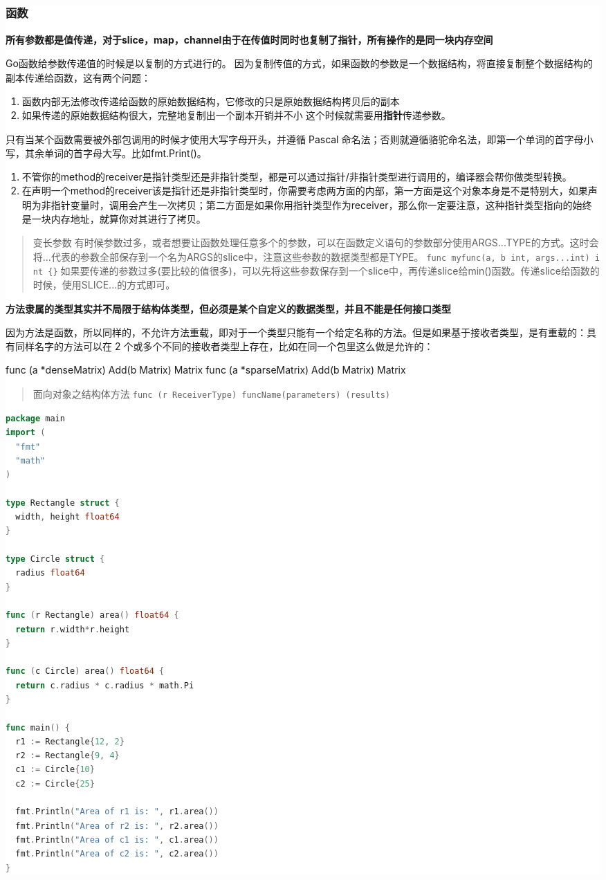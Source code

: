 ### 函数

**所有参数都是值传递，对于slice，map，channel由于在传值时同时也复制了指针，所有操作的是同一块内存空间**

Go函数给参数传递值的时候是以复制的方式进行的。
因为复制传值的方式，如果函数的参数是一个数据结构，将直接复制整个数据结构的副本传递给函数，这有两个问题：

1. 函数内部无法修改传递给函数的原始数据结构，它修改的只是原始数据结构拷贝后的副本
2. 如果传递的原始数据结构很大，完整地复制出一个副本开销并不小
这个时候就需要用**指针**传递参数。

只有当某个函数需要被外部包调用的时候才使用大写字母开头，并遵循 Pascal 命名法；否则就遵循骆驼命名法，即第一个单词的首字母小写，其余单词的首字母大写。比如fmt.Print()。

1. 不管你的method的receiver是指针类型还是非指针类型，都是可以通过指针/非指针类型进行调用的，编译器会帮你做类型转换。
2. 在声明一个method的receiver该是指针还是非指针类型时，你需要考虑两方面的内部，第一方面是这个对象本身是不是特别大，如果声明为非指针变量时，调用会产生一次拷贝；第二方面是如果你用指针类型作为receiver，那么你一定要注意，这种指针类型指向的始终是一块内存地址，就算你对其进行了拷贝。

> 变长参数
有时候参数过多，或者想要让函数处理任意多个的参数，可以在函数定义语句的参数部分使用ARGS...TYPE的方式。这时会将...代表的参数全部保存到一个名为ARGS的slice中，注意这些参数的数据类型都是TYPE。
`func myfunc(a, b int, args...int) int {}`
如果要传递的参数过多(要比较的值很多)，可以先将这些参数保存到一个slice中，再传递slice给min()函数。传递slice给函数的时候，使用SLICE...的方式即可。

**方法隶属的类型其实并不局限于结构体类型，但必须是某个自定义的数据类型，并且不能是任何接口类型**

因为方法是函数，所以同样的，不允许方法重载，即对于一个类型只能有一个给定名称的方法。但是如果基于接收者类型，是有重载的：具有同样名字的方法可以在 2 个或多个不同的接收者类型上存在，比如在同一个包里这么做是允许的：

func (a *denseMatrix) Add(b Matrix) Matrix
func (a *sparseMatrix) Add(b Matrix) Matrix

> 面向对象之结构体方法
`func (r ReceiverType) funcName(parameters) (results)`

```go
package main
import (
  "fmt"
  "math"
)

type Rectangle struct {
  width, height float64
}

type Circle struct {
  radius float64
}

func (r Rectangle) area() float64 {
  return r.width*r.height
}

func (c Circle) area() float64 {
  return c.radius * c.radius * math.Pi
}

func main() {
  r1 := Rectangle{12, 2}
  r2 := Rectangle{9, 4}
  c1 := Circle{10}
  c2 := Circle{25}

  fmt.Println("Area of r1 is: ", r1.area())
  fmt.Println("Area of r2 is: ", r2.area())
  fmt.Println("Area of c1 is: ", c1.area())
  fmt.Println("Area of c2 is: ", c2.area())
}
```